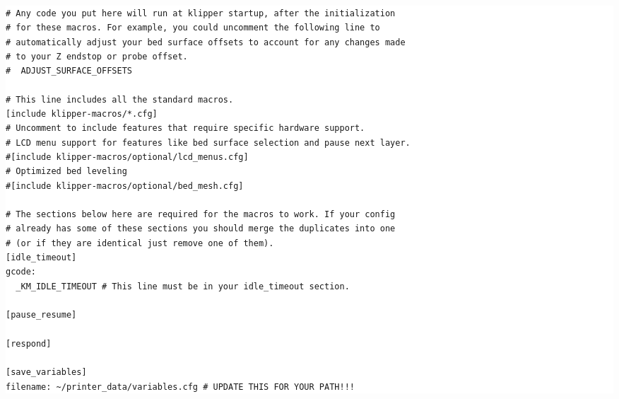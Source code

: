     # Any code you put here will run at klipper startup, after the initialization
    # for these macros. For example, you could uncomment the following line to
    # automatically adjust your bed surface offsets to account for any changes made
    # to your Z endstop or probe offset.
    #  ADJUST_SURFACE_OFFSETS

    # This line includes all the standard macros.
    [include klipper-macros/*.cfg]
    # Uncomment to include features that require specific hardware support.
    # LCD menu support for features like bed surface selection and pause next layer.
    #[include klipper-macros/optional/lcd_menus.cfg]
    # Optimized bed leveling
    #[include klipper-macros/optional/bed_mesh.cfg]

    # The sections below here are required for the macros to work. If your config
    # already has some of these sections you should merge the duplicates into one
    # (or if they are identical just remove one of them).
    [idle_timeout]
    gcode:
      _KM_IDLE_TIMEOUT # This line must be in your idle_timeout section.

    [pause_resume]

    [respond]

    [save_variables]
    filename: ~/printer_data/variables.cfg # UPDATE THIS FOR YOUR PATH!!!
